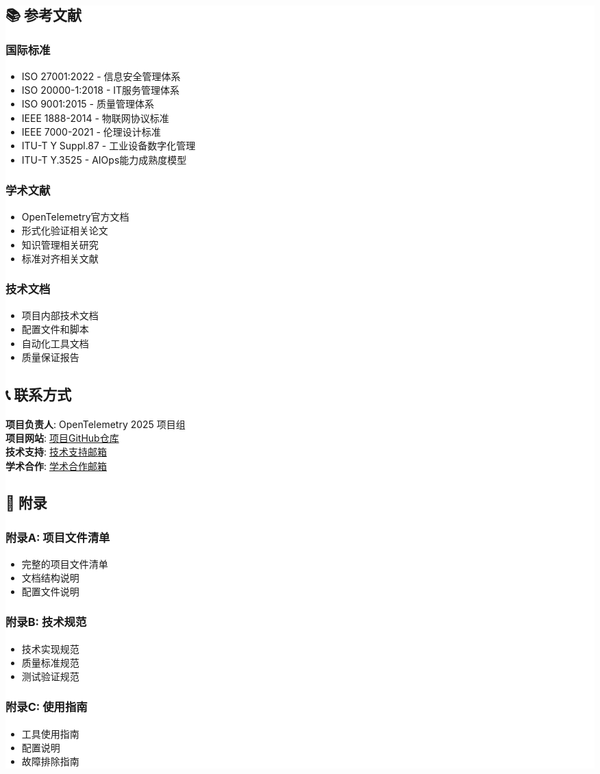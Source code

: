 ## 📚 参考文献

### 国际标准

- ISO 27001:2022 - 信息安全管理体系
- ISO 20000-1:2018 - IT服务管理体系
- ISO 9001:2015 - 质量管理体系
- IEEE 1888-2014 - 物联网协议标准
- IEEE 7000-2021 - 伦理设计标准
- ITU-T Y Suppl.87 - 工业设备数字化管理
- ITU-T Y.3525 - AIOps能力成熟度模型

### 学术文献

- OpenTelemetry官方文档
- 形式化验证相关论文
- 知识管理相关研究
- 标准对齐相关文献

### 技术文档

- 项目内部技术文档
- 配置文件和脚本
- 自动化工具文档
- 质量保证报告

## 📞 联系方式

**项目负责人**: OpenTelemetry 2025 项目组  
**项目网站**: [项目GitHub仓库](https://github.com/opentelemetry/opentelemetry-2025)  
**技术支持**: [技术支持邮箱](mailto:support@opentelemetry-2025.org)  
**学术合作**: [学术合作邮箱](mailto:academic@opentelemetry-2025.org)  

## 📄 附录

### 附录A: 项目文件清单

- 完整的项目文件清单
- 文档结构说明
- 配置文件说明

### 附录B: 技术规范

- 技术实现规范
- 质量标准规范
- 测试验证规范

### 附录C: 使用指南

- 工具使用指南
- 配置说明
- 故障排除指南
